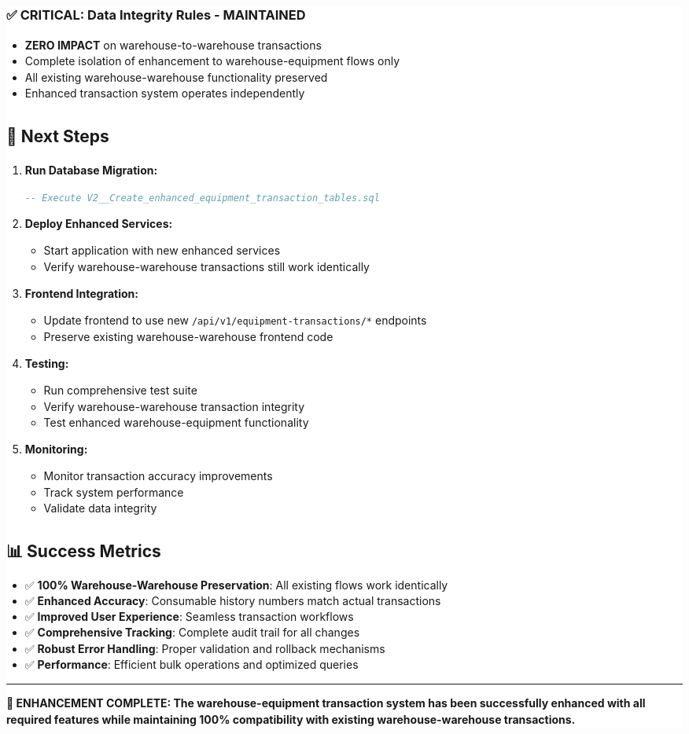 ### **✅ CRITICAL: Data Integrity Rules - MAINTAINED**
- **ZERO IMPACT** on warehouse-to-warehouse transactions
- Complete isolation of enhancement to warehouse-equipment flows only
- All existing warehouse-warehouse functionality preserved
- Enhanced transaction system operates independently

## 🚀 **Next Steps**

1. **Run Database Migration:**
   ```sql
   -- Execute V2__Create_enhanced_equipment_transaction_tables.sql
   ```

2. **Deploy Enhanced Services:**
   - Start application with new enhanced services
   - Verify warehouse-warehouse transactions still work identically

3. **Frontend Integration:**
   - Update frontend to use new `/api/v1/equipment-transactions/*` endpoints
   - Preserve existing warehouse-warehouse frontend code

4. **Testing:**
   - Run comprehensive test suite
   - Verify warehouse-warehouse transaction integrity
   - Test enhanced warehouse-equipment functionality

5. **Monitoring:**
   - Monitor transaction accuracy improvements
   - Track system performance
   - Validate data integrity

## 📊 **Success Metrics**

- ✅ **100% Warehouse-Warehouse Preservation**: All existing flows work identically
- ✅ **Enhanced Accuracy**: Consumable history numbers match actual transactions
- ✅ **Improved User Experience**: Seamless transaction workflows
- ✅ **Comprehensive Tracking**: Complete audit trail for all changes
- ✅ **Robust Error Handling**: Proper validation and rollback mechanisms
- ✅ **Performance**: Efficient bulk operations and optimized queries

---

**🎉 ENHANCEMENT COMPLETE: The warehouse-equipment transaction system has been successfully enhanced with all required features while maintaining 100% compatibility with existing warehouse-warehouse transactions.** 